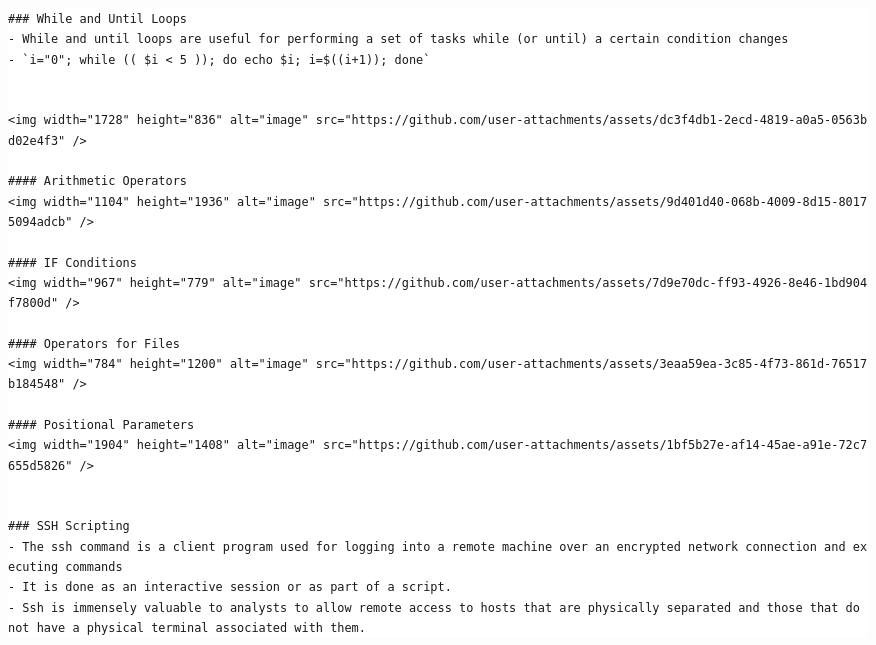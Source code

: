   ```
### While and Until Loops
- While and until loops are useful for performing a set of tasks while (or until) a certain condition changes
- `i="0"; while (( $i < 5 )); do echo $i; i=$((i+1)); done`


<img width="1728" height="836" alt="image" src="https://github.com/user-attachments/assets/dc3f4db1-2ecd-4819-a0a5-0563bd02e4f3" />

#### Arithmetic Operators
<img width="1104" height="1936" alt="image" src="https://github.com/user-attachments/assets/9d401d40-068b-4009-8d15-80175094adcb" />

#### IF Conditions
<img width="967" height="779" alt="image" src="https://github.com/user-attachments/assets/7d9e70dc-ff93-4926-8e46-1bd904f7800d" />

#### Operators for Files
<img width="784" height="1200" alt="image" src="https://github.com/user-attachments/assets/3eaa59ea-3c85-4f73-861d-76517b184548" />

#### Positional Parameters
<img width="1904" height="1408" alt="image" src="https://github.com/user-attachments/assets/1bf5b27e-af14-45ae-a91e-72c7655d5826" />


### SSH Scripting
- The ssh command is a client program used for logging into a remote machine over an encrypted network connection and executing commands
- It is done as an interactive session or as part of a script.
- Ssh is immensely valuable to analysts to allow remote access to hosts that are physically separated and those that do not have a physical terminal associated with them.
